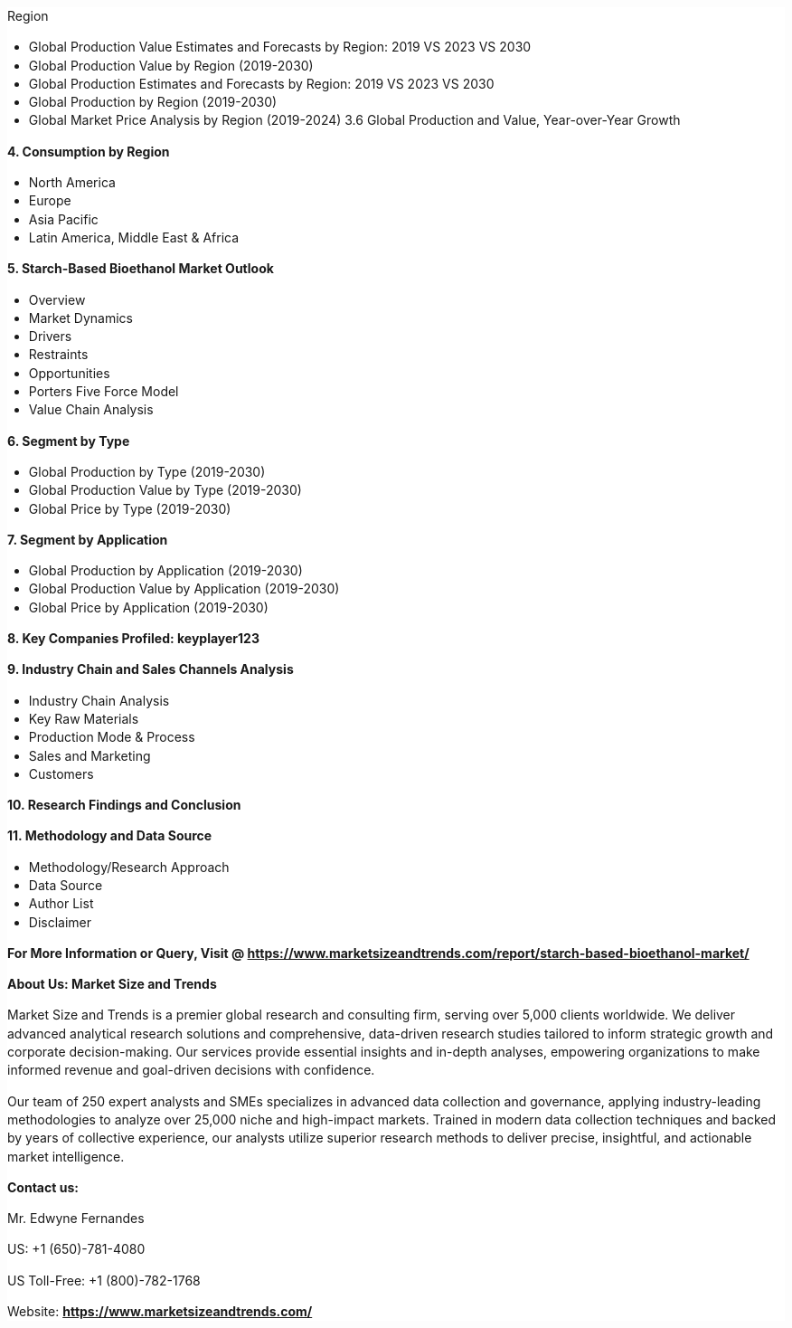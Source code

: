 Region</strong></p><ul><li>Global Production Value Estimates and Forecasts by Region: 2019 VS 2023 VS 2030</li><li>Global Production Value by Region (2019-2030)</li><li>Global Production Estimates and Forecasts by Region: 2019 VS 2023 VS 2030</li><li>Global Production by Region (2019-2030)</li><li>Global Market Price Analysis by Region (2019-2024) 3.6 Global Production and Value, Year-over-Year Growth</li></ul><p><strong>4. Consumption by Region</strong></p><ul><li>North America</li><li>Europe</li><li>Asia Pacific</li><li>Latin America, Middle East &amp; Africa</li></ul><p><strong>5. Starch-Based Bioethanol Market Outlook</strong></p><ul><li>Overview</li><li>Market Dynamics</li><li>Drivers</li><li>Restraints</li><li>Opportunities</li><li>Porters Five Force Model</li><li>Value Chain Analysis&nbsp;</li></ul><p><strong>6. Segment by Type</strong></p><ul><li>Global Production by Type (2019-2030)</li><li>Global Production Value by Type (2019-2030)</li><li>Global Price by Type (2019-2030)</li></ul><p><strong>7. Segment by Application</strong></p><ul><li>Global Production by Application (2019-2030)</li><li>Global Production Value by Application (2019-2030)</li><li>Global Price by Application (2019-2030)</li></ul><p><strong>8. Key Companies Profiled: keyplayer123</strong></p><p><strong>9. Industry Chain and Sales Channels Analysis</strong></p><ul><li>Industry Chain Analysis</li><li>Key Raw Materials</li><li>Production Mode &amp; Process</li><li>Sales and Marketing</li><li>Customers</li></ul><p><strong>10. Research Findings and Conclusion</strong></p><p><strong>11. Methodology and Data Source</strong></p><ul><li>Methodology/Research Approach</li><li>Data Source</li><li>Author List</li><li>Disclaimer</li></ul></p><p><strong>For More Information or Query, Visit @ <a href="https://www.marketsizeandtrends.com/report/starch-based-bioethanol-market/">https://www.marketsizeandtrends.com/report/starch-based-bioethanol-market/</a></strong></p><p><strong>About Us: Market Size and Trends</strong></p><p>Market Size and Trends is a premier global research and consulting firm, serving over 5,000 clients worldwide. We deliver advanced analytical research solutions and comprehensive, data-driven research studies tailored to inform strategic growth and corporate decision-making. Our services provide essential insights and in-depth analyses, empowering organizations to make informed revenue and goal-driven decisions with confidence.</p><p>Our team of 250 expert analysts and SMEs specializes in advanced data collection and governance, applying industry-leading methodologies to analyze over 25,000 niche and high-impact markets. Trained in modern data collection techniques and backed by years of collective experience, our analysts utilize superior research methods to deliver precise, insightful, and actionable market intelligence.</p><p><strong>Contact us:</strong></p><p>Mr. Edwyne Fernandes</p><p>US: +1 (650)-781-4080</p><p>US Toll-Free: +1 (800)-782-1768</p><p>Website: <strong><a href="https://www.marketsizeandtrends.com/">https://www.marketsizeandtrends.com/</a></strong></p>
